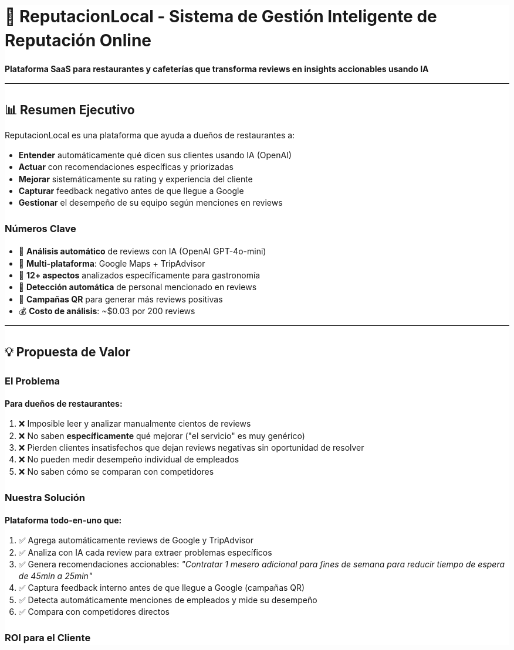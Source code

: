 # 🚀 ReputacionLocal - Sistema de Gestión Inteligente de Reputación Online

**Plataforma SaaS para restaurantes y cafeterías que transforma reviews en insights accionables usando IA**

---

## 📊 Resumen Ejecutivo

ReputacionLocal es una plataforma que ayuda a dueños de restaurantes a:
- **Entender** automáticamente qué dicen sus clientes usando IA (OpenAI)
- **Actuar** con recomendaciones específicas y priorizadas
- **Mejorar** sistemáticamente su rating y experiencia del cliente
- **Capturar** feedback negativo antes de que llegue a Google
- **Gestionar** el desempeño de su equipo según menciones en reviews

### Números Clave
- 🤖 **Análisis automático** de reviews con IA (OpenAI GPT-4o-mini)
- 📱 **Multi-plataforma**: Google Maps + TripAdvisor
- 🎯 **12+ aspectos** analizados específicamente para gastronomía
- 👥 **Detección automática** de personal mencionado en reviews
- 📲 **Campañas QR** para generar más reviews positivas
- 💰 **Costo de análisis**: ~$0.03 por 200 reviews

---

## 💡 Propuesta de Valor

### El Problema

**Para dueños de restaurantes:**
1. ❌ Imposible leer y analizar manualmente cientos de reviews
2. ❌ No saben **específicamente** qué mejorar ("el servicio" es muy genérico)
3. ❌ Pierden clientes insatisfechos que dejan reviews negativas sin oportunidad de resolver
4. ❌ No pueden medir desempeño individual de empleados
5. ❌ No saben cómo se comparan con competidores

### Nuestra Solución

**Plataforma todo-en-uno que:**
1. ✅ Agrega automáticamente reviews de Google y TripAdvisor
2. ✅ Analiza con IA cada review para extraer problemas específicos
3. ✅ Genera recomendaciones accionables: _"Contratar 1 mesero adicional para fines de semana para reducir tiempo de espera de 45min a 25min"_
4. ✅ Captura feedback interno antes de que llegue a Google (campañas QR)
5. ✅ Detecta automáticamente menciones de empleados y mide su desempeño
6. ✅ Compara con competidores directos

### ROI para el Cliente
